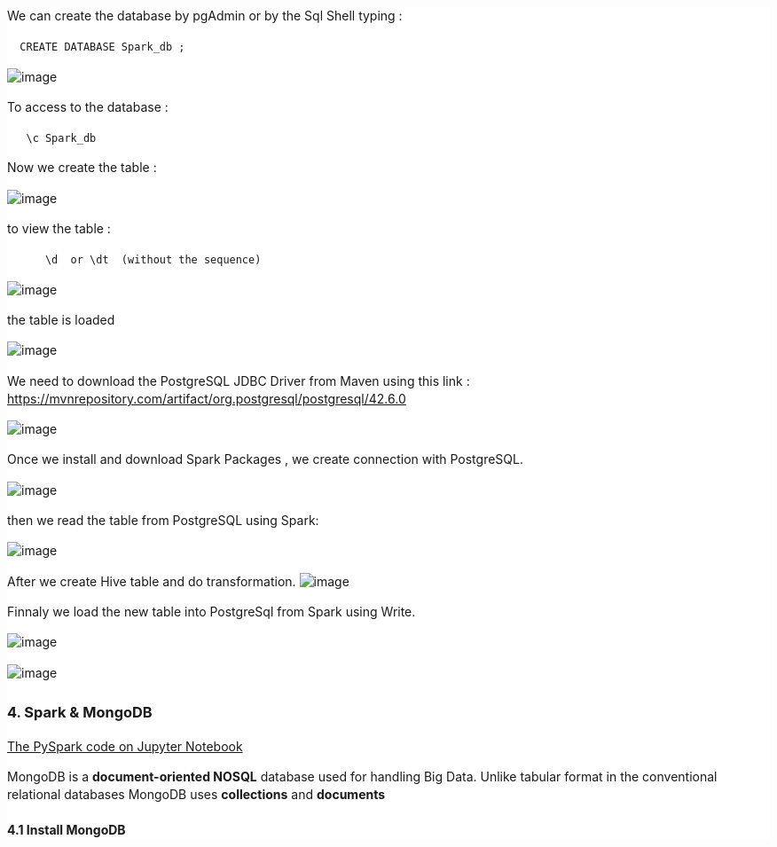 We can create the database by pgAdmin or by the Sql Shell typing : 
      
      CREATE DATABASE Spark_db ;
      
![image](https://github.com/ImaneBenHassine/Apache-Spark/assets/26963240/de1cbccd-c17e-48f4-baa2-6910e001318a)

To access to the database : 

       \c Spark_db

Now we create the table :

![image](https://github.com/ImaneBenHassine/Apache-Spark/assets/26963240/6cee5bd8-cde4-4e8e-a2a2-c00906819e02)
       
to view the table :  

          \d  or \dt  (without the sequence)

![image](https://github.com/ImaneBenHassine/Apache-Spark/assets/26963240/0257d3b4-878f-478b-a013-ed1f5ae57b28)

the table is loaded

![image](https://github.com/ImaneBenHassine/Apache-Spark/assets/26963240/c48b7d5a-2234-4313-84a8-b0768b97737b)

We need to download the PostgreSQL JDBC Driver from Maven using this link :  https://mvnrepository.com/artifact/org.postgresql/postgresql/42.6.0

![image](https://github.com/ImaneBenHassine/Apache-Spark/assets/26963240/acb31517-bc7a-4839-afab-74e09f7e07c9)

Once we install and download Spark Packages , we create connection with PostgreSQL.

![image](https://github.com/ImaneBenHassine/Apache-Spark/assets/26963240/e55a8416-ec25-474b-a08e-c5a30ba1e099)

then we read the table from PostgreSQL using Spark:

![image](https://github.com/ImaneBenHassine/Apache-Spark/assets/26963240/cfa276a2-10b2-4619-ace9-9a74340ee14a)

After we create Hive table and do transformation.
![image](https://github.com/ImaneBenHassine/Apache-Spark/assets/26963240/bb4b2164-c5dc-4f4b-a606-ceba7c611e7c)

Finnaly we load the new table into PostgreSql from Spark using Write.

![image](https://github.com/ImaneBenHassine/Apache-Spark/assets/26963240/6ece615c-d07f-4d84-a8ca-eb8c9768eff2)

![image](https://github.com/ImaneBenHassine/Apache-Spark/assets/26963240/1dc140f3-d00e-4ab2-a084-831cd3fba49c)

### 4. Spark & MongoDB

[The PySpark code on Jupyter Notebook]()

MongoDB is a **document-oriented NOSQL** database used for handling Big Data. Unlike tabular format in the conventional relational databases MongoDB uses **collections** and **documents**


#### 4.1 Install MongoDB
